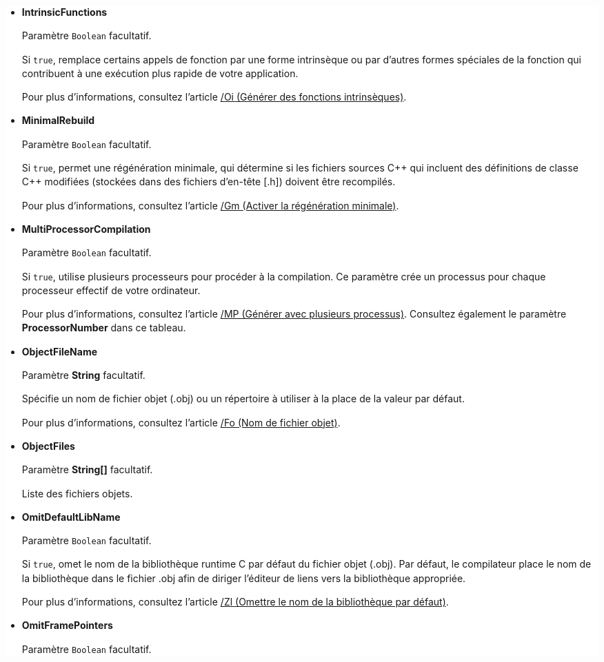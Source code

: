 -   **IntrinsicFunctions**  
  
     Paramètre `Boolean` facultatif.  
  
     Si `true`, remplace certains appels de fonction par une forme intrinsèque ou par d’autres formes spéciales de la fonction qui contribuent à une exécution plus rapide de votre application.  
  
     Pour plus d’informations, consultez l’article [/Oi (Générer des fonctions intrinsèques)](http://msdn.microsoft.com/library/fa4a3bf6-0ed8-481b-91c0-add7636132b4).  
  
-   **MinimalRebuild**  
  
     Paramètre `Boolean` facultatif.  
  
     Si `true`, permet une régénération minimale, qui détermine si les fichiers sources C++ qui incluent des définitions de classe C++ modifiées (stockées dans des fichiers d’en-tête [.h]) doivent être recompilés.  
  
     Pour plus d’informations, consultez l’article [/Gm (Activer la régénération minimale)](http://msdn.microsoft.com/library/d8869ce0-d2ea-40eb-8dae-6d2cdb61dd59).  
  
-   **MultiProcessorCompilation**  
  
     Paramètre `Boolean` facultatif.  
  
     Si `true`, utilise plusieurs processeurs pour procéder à la compilation. Ce paramètre crée un processus pour chaque processeur effectif de votre ordinateur.  
  
     Pour plus d’informations, consultez l’article [/MP (Générer avec plusieurs processus)](http://msdn.microsoft.com/library/a932b14a-74fe-4b45-84e4-6bf53f0f5e07). Consultez également le paramètre **ProcessorNumber** dans ce tableau.  
  
-   **ObjectFileName**  
  
     Paramètre **String** facultatif.  
  
     Spécifie un nom de fichier objet (.obj) ou un répertoire à utiliser à la place de la valeur par défaut.  
  
     Pour plus d’informations, consultez l’article [/Fo (Nom de fichier objet)](http://msdn.microsoft.com/library/0e6d593e-4e7f-4990-9e6e-92e1dcbcf6e6).  
  
-   **ObjectFiles**  
  
     Paramètre **String[]** facultatif.  
  
     Liste des fichiers objets.  
  
-   **OmitDefaultLibName**  
  
     Paramètre `Boolean` facultatif.  
  
     Si `true`, omet le nom de la bibliothèque runtime C par défaut du fichier objet (.obj). Par défaut, le compilateur place le nom de la bibliothèque dans le fichier .obj afin de diriger l’éditeur de liens vers la bibliothèque appropriée.  
  
     Pour plus d’informations, consultez l’article [/Zl (Omettre le nom de la bibliothèque par défaut)](http://msdn.microsoft.com/library/b27d39d0-44d6-498c-84ae-27c1326fee59).  
  
-   **OmitFramePointers**  
  
     Paramètre `Boolean` facultatif.  
  